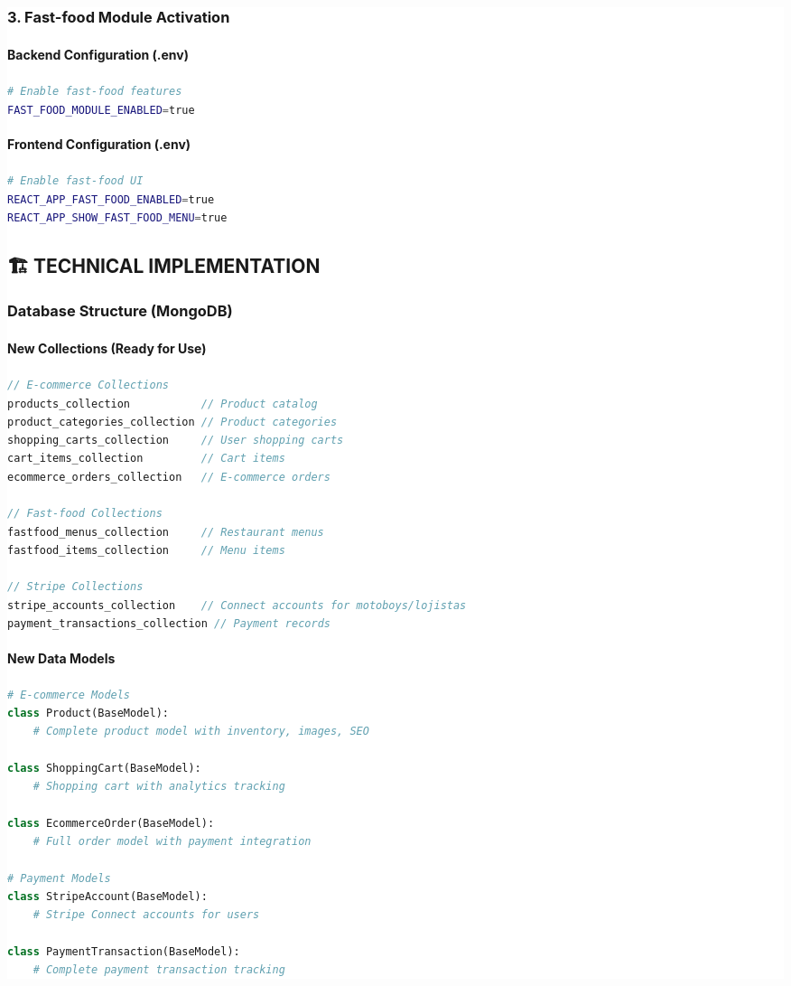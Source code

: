 ### **3. Fast-food Module Activation**

#### **Backend Configuration (.env)**
```bash
# Enable fast-food features
FAST_FOOD_MODULE_ENABLED=true
```

#### **Frontend Configuration (.env)**
```bash
# Enable fast-food UI
REACT_APP_FAST_FOOD_ENABLED=true
REACT_APP_SHOW_FAST_FOOD_MENU=true
```

## 🏗️ **TECHNICAL IMPLEMENTATION**

### **Database Structure (MongoDB)**

#### **New Collections (Ready for Use)**
```javascript
// E-commerce Collections
products_collection           // Product catalog
product_categories_collection // Product categories  
shopping_carts_collection     // User shopping carts
cart_items_collection         // Cart items
ecommerce_orders_collection   // E-commerce orders

// Fast-food Collections
fastfood_menus_collection     // Restaurant menus
fastfood_items_collection     // Menu items

// Stripe Collections
stripe_accounts_collection    // Connect accounts for motoboys/lojistas
payment_transactions_collection // Payment records
```

#### **New Data Models**
```python
# E-commerce Models
class Product(BaseModel):
    # Complete product model with inventory, images, SEO
    
class ShoppingCart(BaseModel):
    # Shopping cart with analytics tracking
    
class EcommerceOrder(BaseModel):
    # Full order model with payment integration

# Payment Models
class StripeAccount(BaseModel):
    # Stripe Connect accounts for users
    
class PaymentTransaction(BaseModel):
    # Complete payment transaction tracking
```
